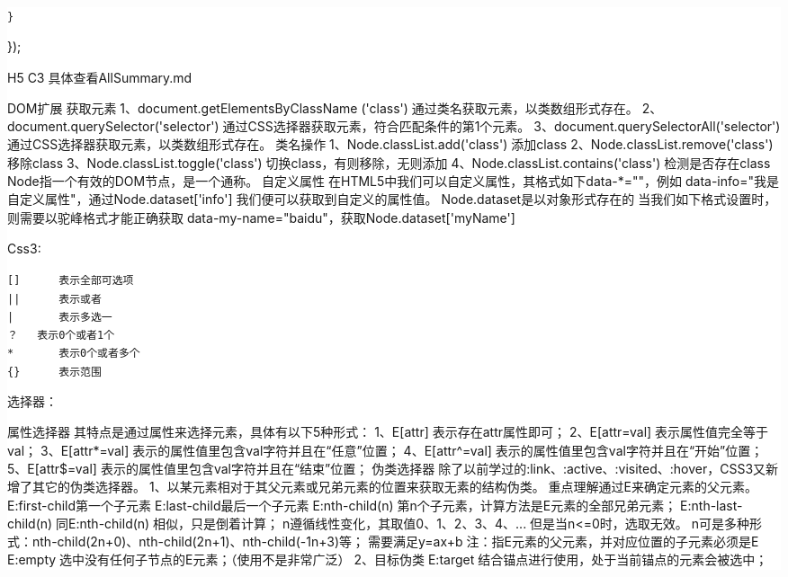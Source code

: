     }
});


H5 C3 具体查看AllSummary.md

DOM扩展
    获取元素
        1、document.getElementsByClassName ('class') 通过类名获取元素，以类数组形式存在。
        2、document.querySelector('selector') 通过CSS选择器获取元素，符合匹配条件的第1个元素。
        3、document.querySelectorAll('selector') 通过CSS选择器获取元素，以类数组形式存在。
	类名操作
        1、Node.classList.add('class') 添加class
        2、Node.classList.remove('class') 移除class
        3、Node.classList.toggle('class') 切换class，有则移除，无则添加
        4、Node.classList.contains('class') 检测是否存在class
        Node指一个有效的DOM节点，是一个通称。
	自定义属性
        在HTML5中我们可以自定义属性，其格式如下data-*=""，例如
        data-info="我是自定义属性"，通过Node.dataset['info'] 我们便可以获取到自定义的属性值。
        Node.dataset是以对象形式存在的
        当我们如下格式设置时，则需要以驼峰格式才能正确获取
        data-my-name="baidu"，获取Node.dataset['myName']


Css3:

    []		表示全部可选项
    ||		表示或者
    |		表示多选一
    ？	表示0个或者1个
    *		表示0个或者多个
    {}		表示范围

选择器：

属性选择器
    其特点是通过属性来选择元素，具体有以下5种形式：
    1、E[attr] 表示存在attr属性即可；
    2、E[attr=val] 表示属性值完全等于val；
    3、E[attr*=val] 表示的属性值里包含val字符并且在“任意”位置；
    4、E[attr^=val] 表示的属性值里包含val字符并且在“开始”位置；
    5、E[attr$=val] 表示的属性值里包含val字符并且在“结束”位置；
伪类选择器
    除了以前学过的:link、:active、:visited、:hover，CSS3又新增了其它的伪类选择器。
    1、以某元素相对于其父元素或兄弟元素的位置来获取无素的结构伪类。
        重点理解通过E来确定元素的父元素。
        E:first-child第一个子元素
        E:last-child最后一个子元素
        E:nth-child(n) 第n个子元素，计算方法是E元素的全部兄弟元素；
        E:nth-last-child(n) 同E:nth-child(n) 相似，只是倒着计算；
        n遵循线性变化，其取值0、1、2、3、4、... 但是当n<=0时，选取无效。
        n可是多种形式：nth-child(2n+0)、nth-child(2n+1)、nth-child(-1n+3)等；
        需要满足y=ax+b
        注：指E元素的父元素，并对应位置的子元素必须是E
        E:empty 选中没有任何子节点的E元素；（使用不是非常广泛）
    2、目标伪类
      E:target 结合锚点进行使用，处于当前锚点的元素会被选中；
